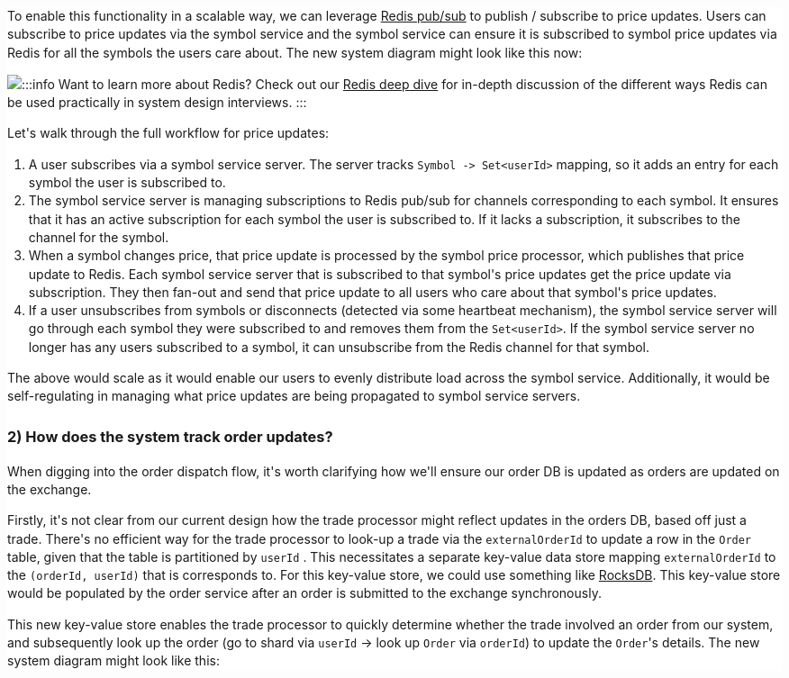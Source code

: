 To enable this functionality in a scalable way, we can leverage [Redis pub/sub](https://redis.io/docs/latest/develop/interact/pubsub/) to publish / subscribe to price updates. Users can subscribe to price updates via the symbol service and the symbol service can ensure it is subscribed to symbol price updates via Redis for all the symbols the users care about. The new system diagram might look like this now:

![](https://d248djf5mc6iku.cloudfront.net/excalidraw/251b2fe402024e62942d14d398f6323f):::info
Want to learn more about Redis? Check out our [Redis deep dive](https://www.hellointerview.com/learn/system-design/deep-dives/redis) for in-depth discussion of the different ways Redis can be used practically in system design interviews.
:::

Let's walk through the full workflow for price updates:

1. A user subscribes via a symbol service server. The server tracks `Symbol -> Set<userId>` mapping, so it adds an entry for each symbol the user is subscribed to.
2. The symbol service server is managing subscriptions to Redis pub/sub for channels corresponding to each symbol. It ensures that it has an active subscription for each symbol the user is subscribed to. If it lacks a subscription, it subscribes to the channel for the symbol.
3. When a symbol changes price, that price update is processed by the symbol price processor, which publishes that price update to Redis. Each symbol service server that is subscribed to that symbol's price updates get the price update via subscription. They then fan-out and send that price update to all users who care about that symbol's price updates.
4. If a user unsubscribes from symbols or disconnects (detected via some heartbeat mechanism), the symbol service server will go through each symbol they were subscribed to and removes them from the `Set<userId>`. If the symbol service server no longer has any users subscribed to a symbol, it can unsubscribe from the Redis channel for that symbol.

The above would scale as it would enable our users to evenly distribute load across the symbol service. Additionally, it would be self-regulating in managing what price updates are being propagated to symbol service servers.

### 2) How does the system track order updates?

When digging into the order dispatch flow, it's worth clarifying how we'll ensure our order DB is updated as orders are updated on the exchange.

Firstly, it's not clear from our current design how the trade processor might reflect updates in the orders DB, based off just a trade. There's no efficient way for the trade processor to look-up a trade via the `externalOrderId` to update a row in the `Order` table, given that the table is partitioned by `userId` . This necessitates a separate key-value data store mapping `externalOrderId` to the `(orderId, userId)` that is corresponds to. For this key-value store, we could use something like [RocksDB](https://rocksdb.org/). This key-value store would be populated by the order service after an order is submitted to the exchange synchronously.

This new key-value store enables the trade processor to quickly determine whether the trade involved an order from our system, and subsequently look up the order (go to shard via `userId` -> look up `Order` via `orderId`) to update the `Order`'s details. The new system diagram might look like this:
